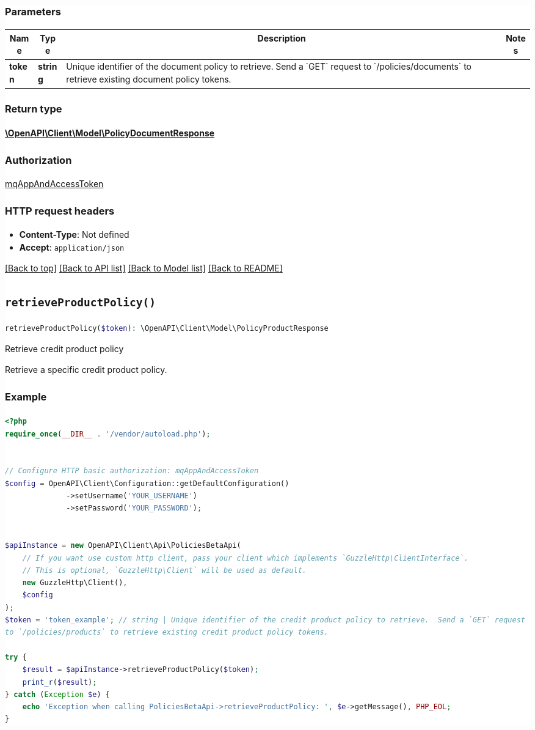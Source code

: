 ### Parameters

Name | Type | Description  | Notes
------------- | ------------- | ------------- | -------------
 **token** | **string**| Unique identifier of the document policy to retrieve.  Send a &#x60;GET&#x60; request to &#x60;/policies/documents&#x60; to retrieve existing document policy tokens. |

### Return type

[**\OpenAPI\Client\Model\PolicyDocumentResponse**](../Model/PolicyDocumentResponse.md)

### Authorization

[mqAppAndAccessToken](../../README.md#mqAppAndAccessToken)

### HTTP request headers

- **Content-Type**: Not defined
- **Accept**: `application/json`

[[Back to top]](#) [[Back to API list]](../../README.md#endpoints)
[[Back to Model list]](../../README.md#models)
[[Back to README]](../../README.md)

## `retrieveProductPolicy()`

```php
retrieveProductPolicy($token): \OpenAPI\Client\Model\PolicyProductResponse
```

Retrieve credit product policy

Retrieve a specific credit product policy.

### Example

```php
<?php
require_once(__DIR__ . '/vendor/autoload.php');


// Configure HTTP basic authorization: mqAppAndAccessToken
$config = OpenAPI\Client\Configuration::getDefaultConfiguration()
              ->setUsername('YOUR_USERNAME')
              ->setPassword('YOUR_PASSWORD');


$apiInstance = new OpenAPI\Client\Api\PoliciesBetaApi(
    // If you want use custom http client, pass your client which implements `GuzzleHttp\ClientInterface`.
    // This is optional, `GuzzleHttp\Client` will be used as default.
    new GuzzleHttp\Client(),
    $config
);
$token = 'token_example'; // string | Unique identifier of the credit product policy to retrieve.  Send a `GET` request to `/policies/products` to retrieve existing credit product policy tokens.

try {
    $result = $apiInstance->retrieveProductPolicy($token);
    print_r($result);
} catch (Exception $e) {
    echo 'Exception when calling PoliciesBetaApi->retrieveProductPolicy: ', $e->getMessage(), PHP_EOL;
}
```
